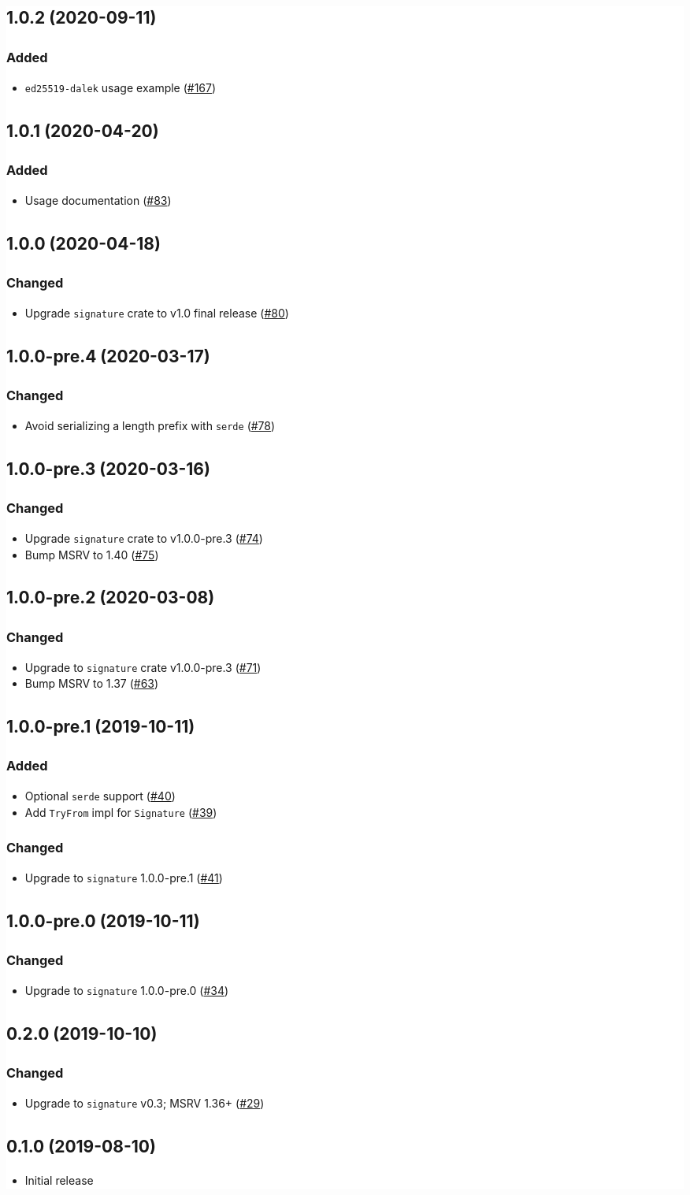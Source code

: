 [#187]: https://github.com/RustCrypto/signatures/pull/187

## 1.0.2 (2020-09-11)
### Added
- `ed25519-dalek` usage example ([#167])

[#167]: https://github.com/RustCrypto/signatures/pull/167

## 1.0.1 (2020-04-20)
### Added
- Usage documentation ([#83])

[#83]: https://github.com/RustCrypto/signatures/pull/83

## 1.0.0 (2020-04-18)
### Changed
- Upgrade `signature` crate to v1.0 final release ([#80])

[#80]: https://github.com/RustCrypto/signatures/pull/80

## 1.0.0-pre.4 (2020-03-17)
### Changed
- Avoid serializing a length prefix with `serde` ([#78])

[#78]: https://github.com/RustCrypto/signatures/pull/78

## 1.0.0-pre.3 (2020-03-16)
### Changed
- Upgrade `signature` crate to v1.0.0-pre.3 ([#74])
- Bump MSRV to 1.40 ([#75])

[#74]: https://github.com/RustCrypto/signatures/pull/74
[#75]: https://github.com/RustCrypto/signatures/pull/75

## 1.0.0-pre.2 (2020-03-08)
### Changed
- Upgrade to `signature` crate v1.0.0-pre.3 ([#71])
- Bump MSRV to 1.37 ([#63])

[#71]: https://github.com/RustCrypto/signatures/pull/71
[#63]: https://github.com/RustCrypto/signatures/pull/63

## 1.0.0-pre.1 (2019-10-11)
### Added
- Optional `serde` support ([#40])
- Add `TryFrom` impl for `Signature` ([#39])

### Changed
- Upgrade to `signature` 1.0.0-pre.1 ([#41])

[#41]: https://github.com/RustCrypto/signatures/pull/41
[#40]: https://github.com/RustCrypto/signatures/pull/40
[#39]: https://github.com/RustCrypto/signatures/pull/39

## 1.0.0-pre.0 (2019-10-11)
### Changed
- Upgrade to `signature` 1.0.0-pre.0 ([#34])

[#34]: https://github.com/RustCrypto/signatures/pull/34

## 0.2.0 (2019-10-10)
### Changed
- Upgrade to `signature` v0.3; MSRV 1.36+ ([#29])

[#29]: https://github.com/RustCrypto/signatures/pull/29

## 0.1.0 (2019-08-10)

- Initial release


[#744]: https://github.com/RustCrypto/signatures/pull/744
[#746]: https://github.com/RustCrypto/signatures/pull/746
[#747]: https://github.com/RustCrypto/signatures/pull/747
[#738]: https://github.com/RustCrypto/signatures/pull/738
[#692]: https://github.com/RustCrypto/signatures/pull/692
[#693]: https://github.com/RustCrypto/signatures/pull/693
[#665]: https://github.com/RustCrypto/signatures/pull/665
[#628]: https://github.com/RustCrypto/signatures/pull/628
[#623]: https://github.com/RustCrypto/signatures/pull/623
[#564]: https://github.com/RustCrypto/signatures/pull/564
[#570]: https://github.com/RustCrypto/signatures/pull/570
[#589]: https://github.com/RustCrypto/signatures/pull/589
[#590]: https://github.com/RustCrypto/signatures/pull/590
[#591]: https://github.com/RustCrypto/signatures/pull/591
[#592]: https://github.com/RustCrypto/signatures/pull/592
[#593]: https://github.com/RustCrypto/signatures/pull/593
[#595]: https://github.com/RustCrypto/signatures/pull/595
[#600]: https://github.com/RustCrypto/signatures/pull/600
[#601]: https://github.com/RustCrypto/signatures/pull/601
[#614]: https://github.com/RustCrypto/signatures/pull/614
[#616]: https://github.com/RustCrypto/signatures/pull/616
[#482]: https://github.com/RustCrypto/signatures/pull/482
[#479]: https://github.com/RustCrypto/signatures/pull/479
[#473]: https://github.com/RustCrypto/signatures/pull/473
[#447]: https://github.com/RustCrypto/signatures/pull/447
[#455]: https://github.com/RustCrypto/signatures/pull/455
[#412]: https://github.com/RustCrypto/signatures/pull/412
[#428]: https://github.com/RustCrypto/signatures/pull/428
[#380]: https://github.com/RustCrypto/signatures/pull/380
[#381]: https://github.com/RustCrypto/signatures/pull/381
[#400]: https://github.com/RustCrypto/signatures/pull/400
[#401]: https://github.com/RustCrypto/signatures/pull/401
[#402]: https://github.com/RustCrypto/signatures/pull/402
[#403]: https://github.com/RustCrypto/signatures/pull/403
[#337]: https://github.com/RustCrypto/signatures/pull/337
[#291]: https://github.com/RustCrypto/signatures/pull/291
[#246]: https://github.com/RustCrypto/signatures/pull/246
[#289]: https://github.com/RustCrypto/signatures/pull/289